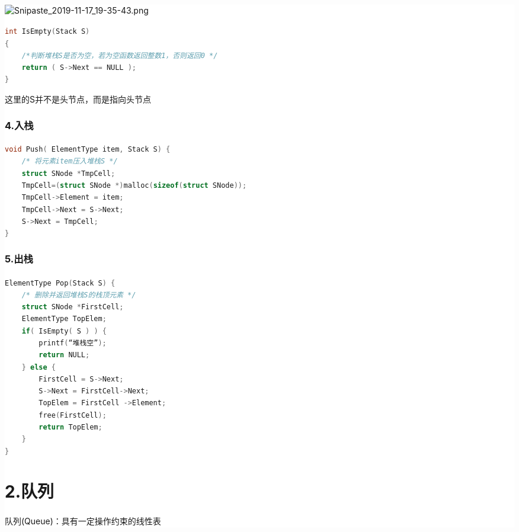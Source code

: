 ![Snipaste_2019-11-17_19-35-43.png](http://ww1.sinaimg.cn/large/008048Tsly1g919o7i80lj307t02fjr5.jpg)

```c
int IsEmpty(Stack S)
{ 
    /*判断堆栈S是否为空，若为空函数返回整数1，否则返回0 */
	return ( S->Next == NULL );
}
```

这里的S并不是头节点，而是指向头节点

### 4.入栈

```c
void Push( ElementType item, Stack S) {
	/* 将元素item压入堆栈S */
	struct SNode *TmpCell;
	TmpCell=(struct SNode *)malloc(sizeof(struct SNode));
	TmpCell->Element = item;
	TmpCell->Next = S->Next;
	S->Next = TmpCell;
}
```



### 5.出栈

```c
ElementType Pop(Stack S) {
	/* 删除并返回堆栈S的栈顶元素 */
	struct SNode *FirstCell;
	ElementType TopElem;
	if( IsEmpty( S ) ) {
		printf(“堆栈空”);
		return NULL;
	} else {
		FirstCell = S->Next;
		S->Next = FirstCell->Next;
		TopElem = FirstCell ->Element;
		free(FirstCell);
		return TopElem;
	}
}
```





# 2.队列

队列(Queue)：具有一定操作约束的线性表
